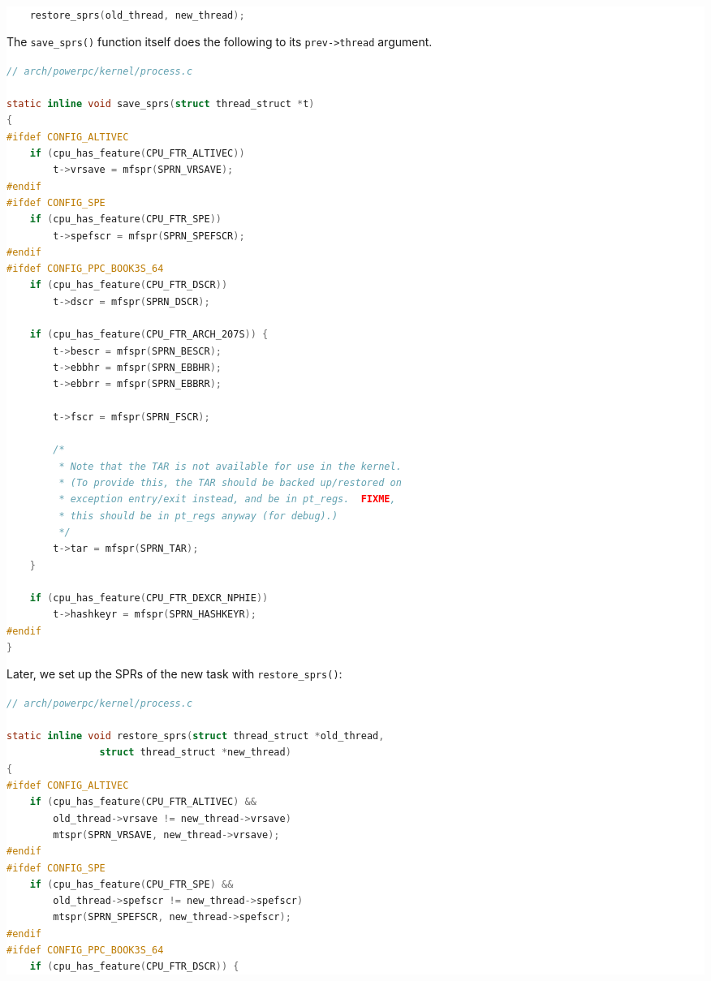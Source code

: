 ```c
	restore_sprs(old_thread, new_thread);
```


The `save_sprs()` function itself does the following to its `prev->thread`
argument.

```c
// arch/powerpc/kernel/process.c

static inline void save_sprs(struct thread_struct *t)
{
#ifdef CONFIG_ALTIVEC
	if (cpu_has_feature(CPU_FTR_ALTIVEC))
		t->vrsave = mfspr(SPRN_VRSAVE);
#endif
#ifdef CONFIG_SPE
	if (cpu_has_feature(CPU_FTR_SPE))
		t->spefscr = mfspr(SPRN_SPEFSCR);
#endif
#ifdef CONFIG_PPC_BOOK3S_64
	if (cpu_has_feature(CPU_FTR_DSCR))
		t->dscr = mfspr(SPRN_DSCR);

	if (cpu_has_feature(CPU_FTR_ARCH_207S)) {
		t->bescr = mfspr(SPRN_BESCR);
		t->ebbhr = mfspr(SPRN_EBBHR);
		t->ebbrr = mfspr(SPRN_EBBRR);

		t->fscr = mfspr(SPRN_FSCR);

		/*
		 * Note that the TAR is not available for use in the kernel.
		 * (To provide this, the TAR should be backed up/restored on
		 * exception entry/exit instead, and be in pt_regs.  FIXME,
		 * this should be in pt_regs anyway (for debug).)
		 */
		t->tar = mfspr(SPRN_TAR);
	}

	if (cpu_has_feature(CPU_FTR_DEXCR_NPHIE))
		t->hashkeyr = mfspr(SPRN_HASHKEYR);
#endif
}
```

Later, we set up the SPRs of the new task with `restore_sprs()`:

```c
// arch/powerpc/kernel/process.c

static inline void restore_sprs(struct thread_struct *old_thread,
				struct thread_struct *new_thread)
{
#ifdef CONFIG_ALTIVEC
	if (cpu_has_feature(CPU_FTR_ALTIVEC) &&
	    old_thread->vrsave != new_thread->vrsave)
		mtspr(SPRN_VRSAVE, new_thread->vrsave);
#endif
#ifdef CONFIG_SPE
	if (cpu_has_feature(CPU_FTR_SPE) &&
	    old_thread->spefscr != new_thread->spefscr)
		mtspr(SPRN_SPEFSCR, new_thread->spefscr);
#endif
#ifdef CONFIG_PPC_BOOK3S_64
	if (cpu_has_feature(CPU_FTR_DSCR)) {
```